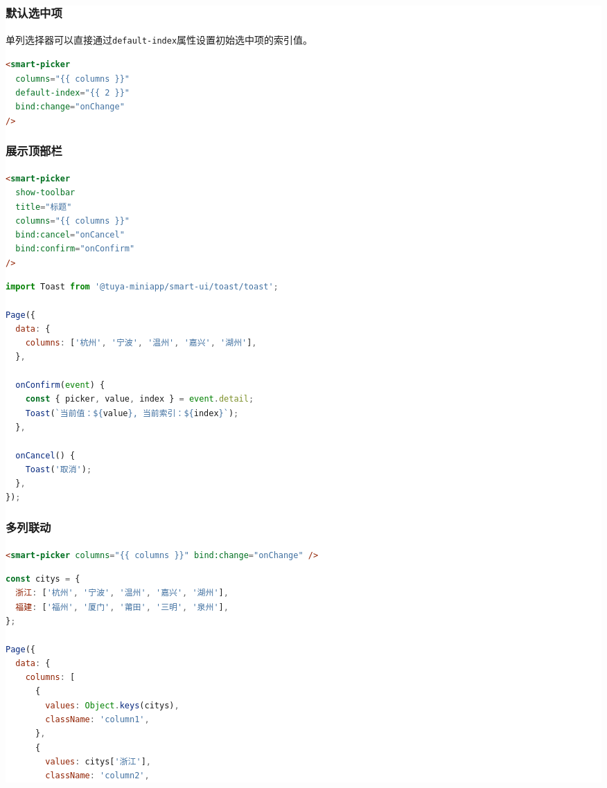 ```javascript
```

### 默认选中项

单列选择器可以直接通过`default-index`属性设置初始选中项的索引值。

```html
<smart-picker
  columns="{{ columns }}"
  default-index="{{ 2 }}"
  bind:change="onChange"
/>
```

### 展示顶部栏

```html
<smart-picker
  show-toolbar
  title="标题"
  columns="{{ columns }}"
  bind:cancel="onCancel"
  bind:confirm="onConfirm"
/>
```

```javascript
import Toast from '@tuya-miniapp/smart-ui/toast/toast';

Page({
  data: {
    columns: ['杭州', '宁波', '温州', '嘉兴', '湖州'],
  },

  onConfirm(event) {
    const { picker, value, index } = event.detail;
    Toast(`当前值：${value}, 当前索引：${index}`);
  },

  onCancel() {
    Toast('取消');
  },
});
```

### 多列联动

```html
<smart-picker columns="{{ columns }}" bind:change="onChange" />
```

```javascript
const citys = {
  浙江: ['杭州', '宁波', '温州', '嘉兴', '湖州'],
  福建: ['福州', '厦门', '莆田', '三明', '泉州'],
};

Page({
  data: {
    columns: [
      {
        values: Object.keys(citys),
        className: 'column1',
      },
      {
        values: citys['浙江'],
        className: 'column2',
```